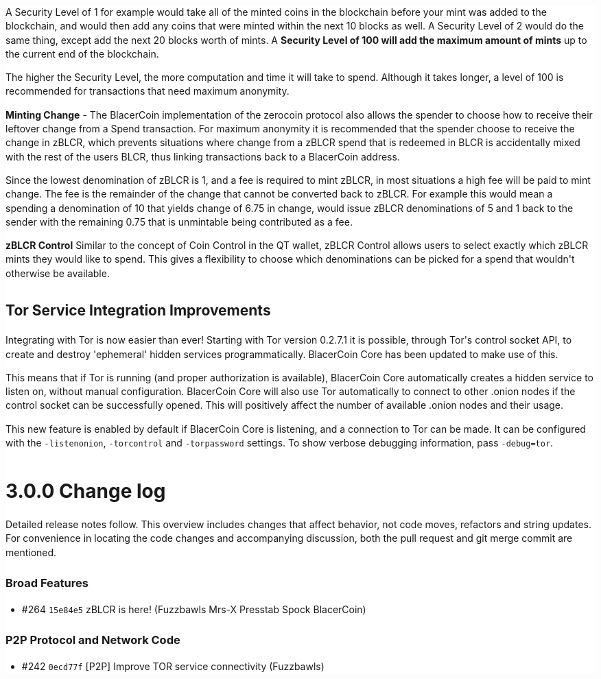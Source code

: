 A Security Level of 1 for example would take all of the minted coins in the blockchain before your mint was added to the blockchain, and would then add any coins that were minted within the next 10 blocks as well. A Security Level of 2 would do the same thing, except add the next 20 blocks worth of mints. A **Security Level of 100 will add the maximum amount of mints** up to the current end of the blockchain.

The higher the Security Level, the more computation and time it will take to spend. Although it takes longer, a level of 100 is recommended for transactions that need maximum anonymity.


**Minting Change** - The BlacerCoin implementation of the zerocoin protocol also allows the spender to choose how to receive their leftover change from a Spend transaction. For maximum anonymity it is recommended that the spender choose to receive the change in zBLCR, which prevents situations where change from a zBLCR spend that is redeemed in BLCR is accidentally mixed with the rest of the users BLCR, thus linking transactions back to a BlacerCoin address.

Since the lowest denomination of zBLCR is 1, and a fee is required to mint zBLCR, in most situations a high fee will be paid to mint change. The fee is the remainder of the change that cannot be converted back to zBLCR. For example this would mean a spending a denomination of 10 that yields change of 6.75 in change, would issue zBLCR denominations of 5 and 1 back to the sender with the remaining 0.75 that is unmintable being contributed as a fee.

**zBLCR Control**
Similar to the concept of Coin Control in the QT wallet, zBLCR Control allows users to select exactly which zBLCR mints they would like to spend. This gives a flexibility to choose which denominations can be picked for a spend that wouldn't otherwise be available.


Tor Service Integration Improvements
---------------------

Integrating with Tor is now easier than ever! Starting with Tor version 0.2.7.1 it is possible, through Tor's control socket API, to create and destroy 'ephemeral' hidden services programmatically. BlacerCoin Core has been updated to make use of this.

This means that if Tor is running (and proper authorization is available), BlacerCoin Core automatically creates a hidden service to listen on, without manual configuration. BlacerCoin Core will also use Tor automatically to connect to other .onion nodes if the control socket can be successfully opened. This will positively affect the number of available .onion nodes and their usage.

This new feature is enabled by default if BlacerCoin Core is listening, and a connection to Tor can be made. It can be configured with the `-listenonion`, `-torcontrol` and `-torpassword` settings. To show verbose debugging information, pass `-debug=tor`.

3.0.0 Change log
=================

Detailed release notes follow. This overview includes changes that affect
behavior, not code moves, refactors and string updates. For convenience in locating
the code changes and accompanying discussion, both the pull request and
git merge commit are mentioned.

### Broad Features
- #264 `15e84e5` zBLCR is here! (Fuzzbawls Mrs-X Presstab Spock BlacerCoin)

### P2P Protocol and Network Code
- #242 `0ecd77f` [P2P] Improve TOR service connectivity (Fuzzbawls)
